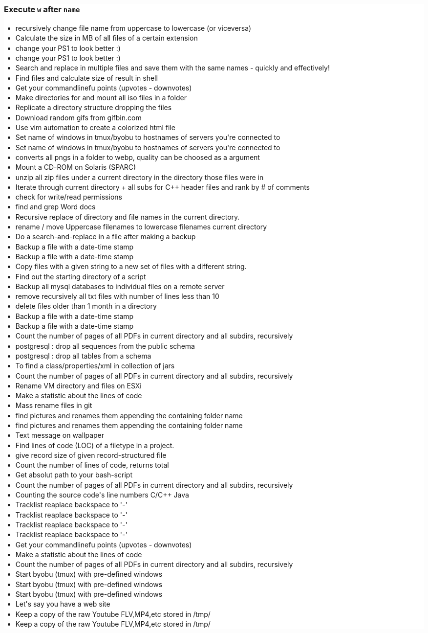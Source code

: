             
### Execute `w` after `name`

- recursively change file name from uppercase to lowercase (or viceversa)
- Calculate the size in MB of all files of a certain extension
- change your PS1 to look better :)
- change your PS1 to look better :)
- Search and replace in multiple files and save them with the same names - quickly and effectively!
- Find files and calculate size of result in shell
- Get your commandlinefu points (upvotes - downvotes)
- Make directories for and mount all iso files in a folder
- Replicate a directory structure dropping the files
- Download random gifs from gifbin.com
- Use vim automation to create a colorized html file
- Set name of windows in tmux/byobu to hostnames of servers you're connected to
- Set name of windows in tmux/byobu to hostnames of servers you're connected to
- converts all pngs in a folder to webp, quality can be choosed as a argument
- Mount a CD-ROM on Solaris (SPARC)
- unzip all zip files under a current directory in the directory those files were in
- Iterate through current directory + all subs for C++ header files and rank by # of comments
- check for write/read permissions
- find and grep Word docs
- Recursive replace of directory and file names in the current directory.
- rename / move Uppercase filenames to lowercase filenames current directory
- Do a search-and-replace in a file after making a backup
- Backup a file with a date-time stamp
- Backup a file with a date-time stamp
- Copy files with a given string to a new set of files with a different string.
- Find out the starting directory of a script
- Backup all mysql databases to individual files on a remote server
- remove recursively all txt files with number of lines less than 10
- delete files older than 1 month in a directory
- Backup a file with a date-time stamp
- Backup a file with a date-time stamp
- Count the number of pages of all PDFs in current directory and all subdirs, recursively
- postgresql : drop all sequences from the public schema
- postgresql : drop all tables from a schema
- To find a class/properties/xml in collection of jars
- Count the number of pages of all PDFs in current directory and all subdirs, recursively
- Rename VM directory and files on ESXi
- Make a statistic about the lines of code
- Mass rename files in git
- find pictures and renames them appending the containing folder name
- find pictures and renames them appending the containing folder name
- Text message on wallpaper
- Find lines of code (LOC) of a filetype in a project.
- give record size of given record-structured file
- Count the number of lines of code, returns total
- Get absolut path to your bash-script
- Count the number of pages of all PDFs in current directory and all subdirs, recursively
- Counting the source code's line numbers C/C++ Java
- Tracklist reaplace backspace to '-'
- Tracklist reaplace backspace to '-'
- Tracklist reaplace backspace to '-'
- Tracklist reaplace backspace to '-'
- Get your commandlinefu points (upvotes - downvotes)
- Make a statistic about the lines of code
- Count the number of pages of all PDFs in current directory and all subdirs, recursively
- Start byobu (tmux) with pre-defined windows
- Start byobu (tmux) with pre-defined windows
- Start byobu (tmux) with pre-defined windows
- Let's say you have a web site
- Keep a copy of the raw Youtube FLV,MP4,etc stored in /tmp/
- Keep a copy of the raw Youtube FLV,MP4,etc stored in /tmp/